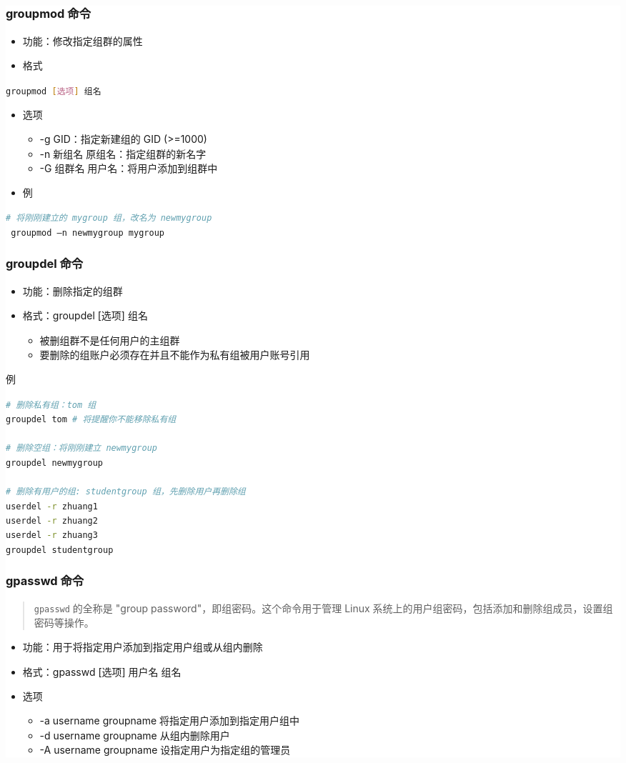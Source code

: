 ### groupmod 命令

- 功能：修改指定组群的属性 

- 格式

```sh
groupmod [选项] 组名
```

- 选项
    - -g GID：指定新建组的 GID (>=1000) 
    - -n 新组名 原组名：指定组群的新名字
    - -G 组群名 用户名：将用户添加到组群中 

- 例

```sh
# 将刚刚建立的 mygroup 组，改名为 newmygroup
 groupmod –n newmygroup mygroup
```

### groupdel 命令

- 功能：删除指定的组群 

- 格式：groupdel [选项] 组名 
    - 被删组群不是任何用户的主组群 
    - 要删除的组账户必须存在并且不能作为私有组被用户账号引用

例

```sh
# 删除私有组：tom 组 
groupdel tom # 将提醒你不能移除私有组 

# 删除空组：将刚刚建立 newmygroup 
groupdel newmygroup

# 删除有用户的组: studentgroup 组，先删除用户再删除组 
userdel -r zhuang1 
userdel -r zhuang2 
userdel -r zhuang3 
groupdel studentgroup
```

### gpasswd 命令

> `gpasswd` 的全称是 "group password"，即组密码。这个命令用于管理 Linux 系统上的用户组密码，包括添加和删除组成员，设置组密码等操作。

- 功能：用于将指定用户添加到指定用户组或从组内删除 

- 格式：gpasswd [选项] 用户名 组名

- 选项
    - -a username groupname 将指定用户添加到指定用户组中 
    - -d username groupname 从组内删除用户 
    - -A username groupname 设指定用户为指定组的管理员
